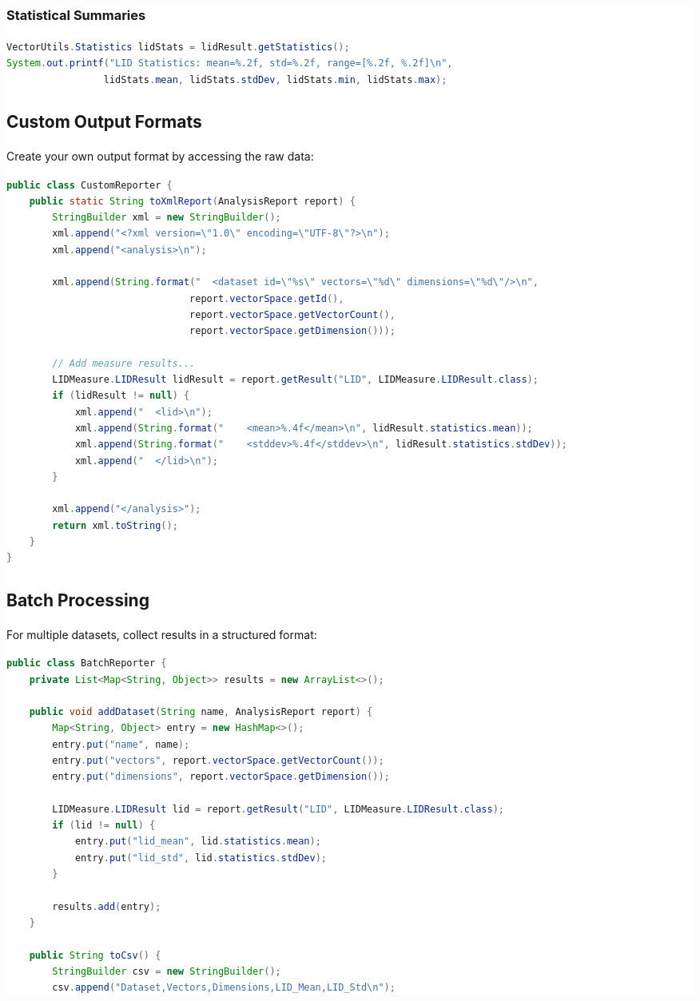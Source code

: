 ### Statistical Summaries

```java
VectorUtils.Statistics lidStats = lidResult.getStatistics();
System.out.printf("LID Statistics: mean=%.2f, std=%.2f, range=[%.2f, %.2f]\n",
                 lidStats.mean, lidStats.stdDev, lidStats.min, lidStats.max);
```

## Custom Output Formats

Create your own output format by accessing the raw data:

```java
public class CustomReporter {
    public static String toXmlReport(AnalysisReport report) {
        StringBuilder xml = new StringBuilder();
        xml.append("<?xml version=\"1.0\" encoding=\"UTF-8\"?>\n");
        xml.append("<analysis>\n");
        
        xml.append(String.format("  <dataset id=\"%s\" vectors=\"%d\" dimensions=\"%d\"/>\n",
                                report.vectorSpace.getId(),
                                report.vectorSpace.getVectorCount(),
                                report.vectorSpace.getDimension()));
        
        // Add measure results...
        LIDMeasure.LIDResult lidResult = report.getResult("LID", LIDMeasure.LIDResult.class);
        if (lidResult != null) {
            xml.append("  <lid>\n");
            xml.append(String.format("    <mean>%.4f</mean>\n", lidResult.statistics.mean));
            xml.append(String.format("    <stddev>%.4f</stddev>\n", lidResult.statistics.stdDev));
            xml.append("  </lid>\n");
        }
        
        xml.append("</analysis>");
        return xml.toString();
    }
}
```

## Batch Processing

For multiple datasets, collect results in a structured format:

```java
public class BatchReporter {
    private List<Map<String, Object>> results = new ArrayList<>();
    
    public void addDataset(String name, AnalysisReport report) {
        Map<String, Object> entry = new HashMap<>();
        entry.put("name", name);
        entry.put("vectors", report.vectorSpace.getVectorCount());
        entry.put("dimensions", report.vectorSpace.getDimension());
        
        LIDMeasure.LIDResult lid = report.getResult("LID", LIDMeasure.LIDResult.class);
        if (lid != null) {
            entry.put("lid_mean", lid.statistics.mean);
            entry.put("lid_std", lid.statistics.stdDev);
        }
        
        results.add(entry);
    }
    
    public String toCsv() {
        StringBuilder csv = new StringBuilder();
        csv.append("Dataset,Vectors,Dimensions,LID_Mean,LID_Std\n");
```